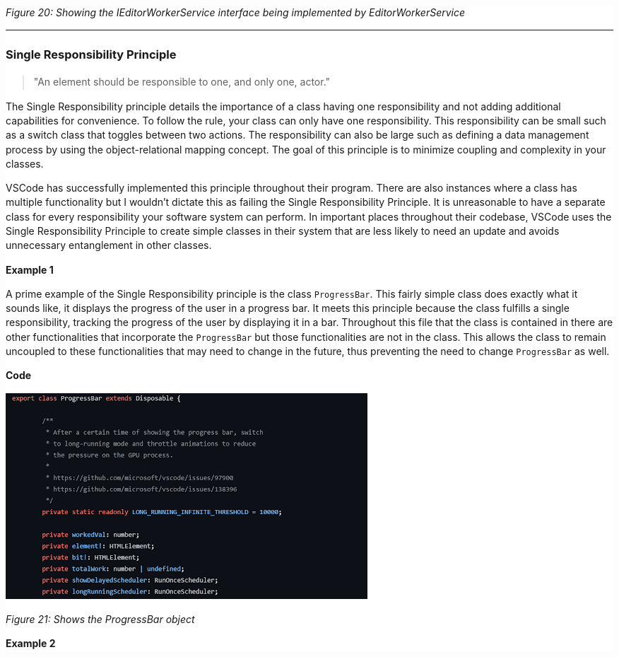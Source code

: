 *Figure 20: Showing the IEditorWorkerService interface being implemented by EditorWorkerService*

****

### Single Responsibility Principle

>"An element should be responsible to one, and only one, actor."

The Single Responsibility principle details the importance of a class having one responsibility and not adding additional capabilities for convenience. To follow the rule, your class can only have one responsibility. This responsibility can be small such as a switch class that toggles between two actions. The responsibility can also be large such as defining a data management process by using the object-relational mapping concept. The goal of this principle is to minimize coupling and complexity in your classes.

VSCode has successfully implemented this principle throughout their program. There are also instances where a class has multiple functionality but I wouldn’t dictate this as failing the Single Responsibility Principle. It is unreasonable to have a separate class for every responsibility your software system can perform. In important places throughout their codebase, VSCode uses the Single Responsibility Principle to create simple classes in their system that are less likely to need an update and avoids unnecessary entanglement in other classes.

**Example 1**

A prime example of the Single Responsibility principle is the class `ProgressBar`. This fairly simple class does exactly what it sounds like, it displays the progress of the user in a progress bar. It meets this principle because the class fulfills a single responsibility, tracking the progress of the user by displaying it in a bar. Throughout this file that the class is contained in there are other functionalities that incorporate the `ProgressBar` but those functionalities are not in the class. This allows the class to remain uncoupled to these functionalities that may need to change in the future, thus preventing the need to change `ProgressBar` as well.

**Code**

!['Single Responsibility Principle Example 1 Image 1'](code_example_imgs/srp_exp1_img1.png "Shows the ProgressBar object")

*Figure 21: Shows the ProgressBar object*

**Example 2**
